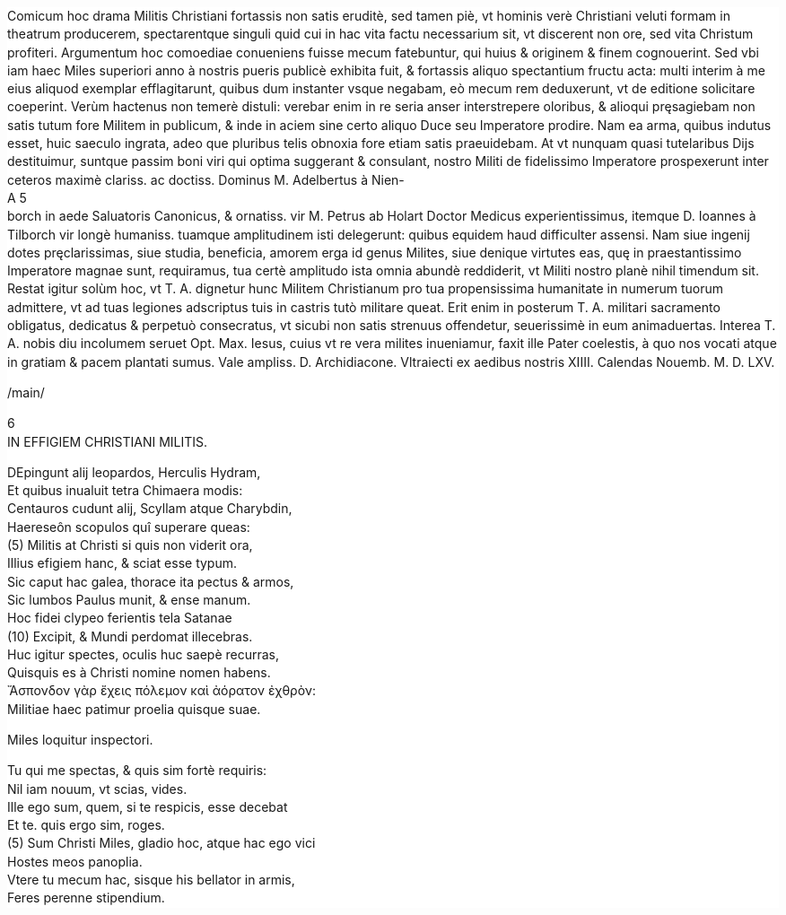 Comicum hoc drama Militis Christiani fortassis non satis eruditè, sed tamen piè, vt hominis verè Christiani veluti formam in theatrum producerem, spectarentque singuli quid cui in hac vita factu necessarium sit, vt discerent non ore, sed vita Christum profiteri. Argumentum hoc comoediae conueniens fuisse mecum fatebuntur, qui huius & originem & finem cognouerint. Sed vbi iam haec Miles superiori anno à nostris pueris publicè exhibita fuit, & fortassis aliquo spectantium fructu acta: multi interim à me eius aliquod exemplar efflagitarunt, quibus dum instanter vsque negabam, eò mecum rem deduxerunt, vt de editione solicitare coeperint. Verùm hactenus non temerè distuli: verebar enim in re seria anser interstrepere oloribus, & alioqui pręsagiebam non satis tutum fore Militem in publicum, & inde in aciem sine certo aliquo Duce seu Imperatore prodire. Nam ea arma, quibus indutus esset, huic saeculo ingrata, adeo que pluribus telis obnoxia fore etiam satis praeuidebam. At vt nunquam quasi tutelaribus Dijs destituimur, suntque passim boni viri qui optima suggerant & consulant, nostro Militi de fidelissimo Imperatore prospexerunt inter ceteros maximè clariss. ac doctiss. Dominus M. Adelbertus à Nien-\
A 5\
borch in aede Saluatoris Canonicus, & ornatiss. vir M. Petrus ab Holart Doctor Medicus experientissimus, itemque D. Ioannes à Tilborch vir longè humaniss. tuamque amplitudinem isti delegerunt: quibus equidem haud difficulter assensi. Nam siue ingenij dotes pręclarissimas, siue studia, beneficia, amorem erga id genus Milites, siue denique virtutes eas, quę in praestantissimo Imperatore magnae sunt, requiramus, tua certè amplitudo ista omnia abundè reddiderit, vt Militi nostro planè nihil timendum sit. Restat igitur solùm hoc, vt T. A. dignetur hunc Militem Christianum pro tua propensissima humanitate in numerum tuorum admittere, vt ad tuas legiones adscriptus tuis in castris tutò militare queat. Erit enim in posterum T. A. militari sacramento obligatus, dedicatus & perpetuò consecratus, vt sicubi non satis strenuus offendetur, seuerissimè in eum animaduertas. Interea T. A. nobis diu incolumem seruet Opt. Max. Iesus, cuius vt re vera milites inueniamur, faxit ille Pater coelestis, à quo nos vocati atque in gratiam & pacem plantati sumus. Vale ampliss. D. Archidiacone. Vltraiecti ex aedibus nostris XIIII. Calendas Nouemb. M. D. LXV.

/main/

6\
IN EFFIGIEM CHRISTIANI MILITIS.

DEpingunt alij leopardos, Herculis Hydram,\
Et quibus inualuit tetra Chimaera modis:\
Centauros cudunt alij, Scyllam atque Charybdin,\
Haereseôn scopulos quî superare queas:\
(5) Militis at Christi si quis non viderit ora,\
Illius efigiem hanc, & sciat esse typum.\
Sic caput hac galea, thorace ita pectus & armos,\
Sic lumbos Paulus munit, & ense manum.\
Hoc fidei clypeo ferientis tela Satanae\
(10) Excipit, & Mundi perdomat illecebras.\
Huc igitur spectes, oculis huc saepè recurras,\
Quisquis es à Christi nomine nomen habens.\
Ἄσπονδον γὰρ ἔχεις πόλεμον καὶ ἀόρατον ἐχθρὸν:\
Militiae haec patimur proelia quisque suae.

Miles loquitur inspectori.

Tu qui me spectas, & quis sim fortè requiris:\
Nil iam nouum, vt scias, vides.\
Ille ego sum, quem, si te respicis, esse decebat\
Et te. quis ergo sim, roges.\
(5) Sum Christi Miles, gladio hoc, atque hac ego vici\
Hostes meos panoplia.\
Vtere tu mecum hac, sisque his bellator in armis,\
Feres perenne stipendium.

